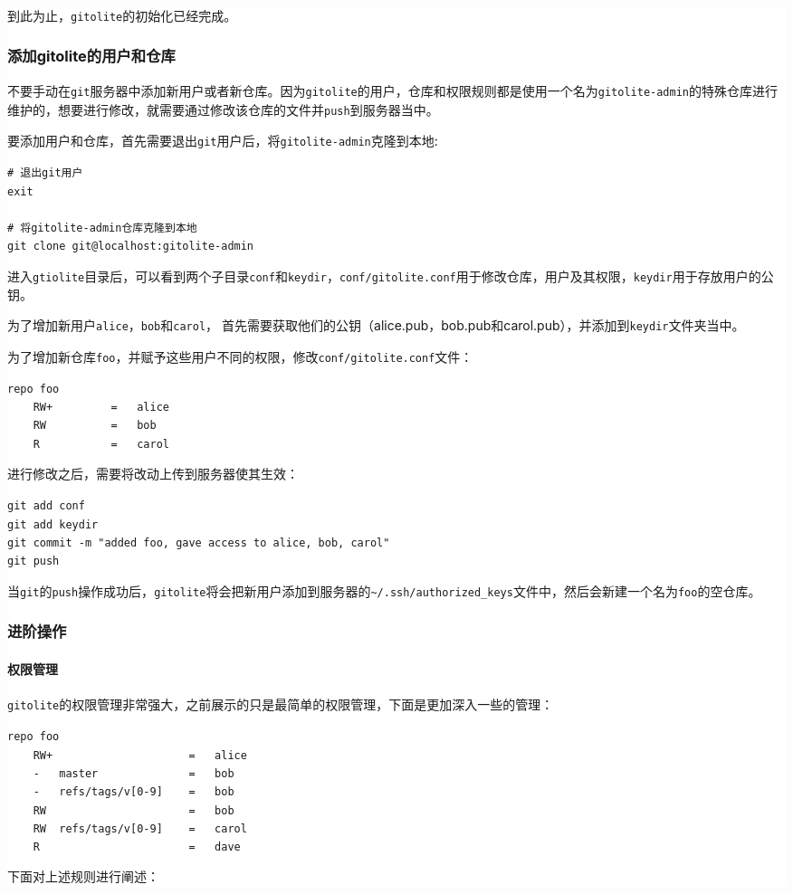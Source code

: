 到此为止，`gitolite`的初始化已经完成。

### 添加gitolite的用户和仓库

不要手动在`git`服务器中添加新用户或者新仓库。因为`gitolite`的用户，仓库和权限规则都是使用一个名为`gitolite-admin`的特殊仓库进行维护的，想要进行修改，就需要通过修改该仓库的文件并`push`到服务器当中。

要添加用户和仓库，首先需要退出`git`用户后，将`gitolite-admin`克隆到本地:

```
# 退出git用户
exit

# 将gitolite-admin仓库克隆到本地
git clone git@localhost:gitolite-admin
```

进入`gtiolite`目录后，可以看到两个子目录`conf`和`keydir`，`conf/gitolite.conf`用于修改仓库，用户及其权限，`keydir`用于存放用户的公钥。

为了增加新用户`alice`，`bob`和`carol`， 首先需要获取他们的公钥（alice.pub，bob.pub和carol.pub），并添加到`keydir`文件夹当中。

为了增加新仓库`foo`，并赋予这些用户不同的权限，修改`conf/gitolite.conf`文件：

```
repo foo
    RW+         =   alice
    RW          =   bob
    R           =   carol
```

进行修改之后，需要将改动上传到服务器使其生效：

```
git add conf
git add keydir
git commit -m "added foo, gave access to alice, bob, carol"
git push
```

当`git`的`push`操作成功后，`gitolite`将会把新用户添加到服务器的`~/.ssh/authorized_keys`文件中，然后会新建一个名为`foo`的空仓库。

### 进阶操作

#### 权限管理

`gitolite`的权限管理非常强大，之前展示的只是最简单的权限管理，下面是更加深入一些的管理：

```
repo foo
    RW+                     =   alice
    -   master              =   bob
    -   refs/tags/v[0-9]    =   bob
    RW                      =   bob
    RW  refs/tags/v[0-9]    =   carol
    R                       =   dave
```

下面对上述规则进行阐述：
